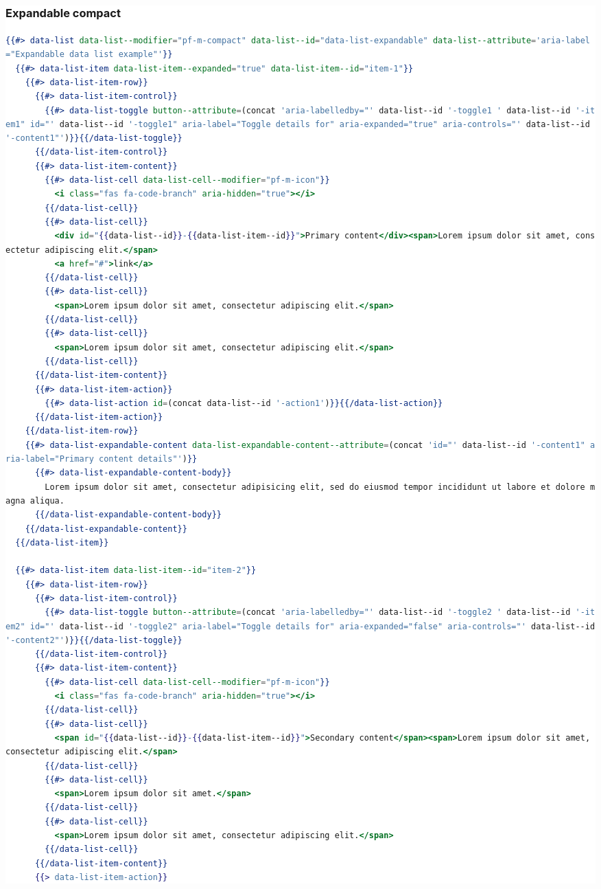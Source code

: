 ### Expandable compact
```hbs
{{#> data-list data-list--modifier="pf-m-compact" data-list--id="data-list-expandable" data-list--attribute='aria-label="Expandable data list example"'}}
  {{#> data-list-item data-list-item--expanded="true" data-list-item--id="item-1"}}
    {{#> data-list-item-row}}
      {{#> data-list-item-control}}
        {{#> data-list-toggle button--attribute=(concat 'aria-labelledby="' data-list--id '-toggle1 ' data-list--id '-item1" id="' data-list--id '-toggle1" aria-label="Toggle details for" aria-expanded="true" aria-controls="' data-list--id '-content1"')}}{{/data-list-toggle}}
      {{/data-list-item-control}}
      {{#> data-list-item-content}}
        {{#> data-list-cell data-list-cell--modifier="pf-m-icon"}}
          <i class="fas fa-code-branch" aria-hidden="true"></i>
        {{/data-list-cell}}
        {{#> data-list-cell}}
          <div id="{{data-list--id}}-{{data-list-item--id}}">Primary content</div><span>Lorem ipsum dolor sit amet, consectetur adipiscing elit.</span>
          <a href="#">link</a>
        {{/data-list-cell}}
        {{#> data-list-cell}}
          <span>Lorem ipsum dolor sit amet, consectetur adipiscing elit.</span>
        {{/data-list-cell}}
        {{#> data-list-cell}}
          <span>Lorem ipsum dolor sit amet, consectetur adipiscing elit.</span>
        {{/data-list-cell}}
      {{/data-list-item-content}}
      {{#> data-list-item-action}}
        {{#> data-list-action id=(concat data-list--id '-action1')}}{{/data-list-action}}
      {{/data-list-item-action}}
    {{/data-list-item-row}}
    {{#> data-list-expandable-content data-list-expandable-content--attribute=(concat 'id="' data-list--id '-content1" aria-label="Primary content details"')}}
      {{#> data-list-expandable-content-body}}
        Lorem ipsum dolor sit amet, consectetur adipisicing elit, sed do eiusmod tempor incididunt ut labore et dolore magna aliqua.
      {{/data-list-expandable-content-body}}
    {{/data-list-expandable-content}}
  {{/data-list-item}}

  {{#> data-list-item data-list-item--id="item-2"}}
    {{#> data-list-item-row}}
      {{#> data-list-item-control}}
        {{#> data-list-toggle button--attribute=(concat 'aria-labelledby="' data-list--id '-toggle2 ' data-list--id '-item2" id="' data-list--id '-toggle2" aria-label="Toggle details for" aria-expanded="false" aria-controls="' data-list--id '-content2"')}}{{/data-list-toggle}}
      {{/data-list-item-control}}
      {{#> data-list-item-content}}
        {{#> data-list-cell data-list-cell--modifier="pf-m-icon"}}
          <i class="fas fa-code-branch" aria-hidden="true"></i>
        {{/data-list-cell}}
        {{#> data-list-cell}}
          <span id="{{data-list--id}}-{{data-list-item--id}}">Secondary content</span><span>Lorem ipsum dolor sit amet, consectetur adipiscing elit.</span>
        {{/data-list-cell}}
        {{#> data-list-cell}}
          <span>Lorem ipsum dolor sit amet.</span>
        {{/data-list-cell}}
        {{#> data-list-cell}}
          <span>Lorem ipsum dolor sit amet, consectetur adipiscing elit.</span>
        {{/data-list-cell}}
      {{/data-list-item-content}}
      {{> data-list-item-action}}
```